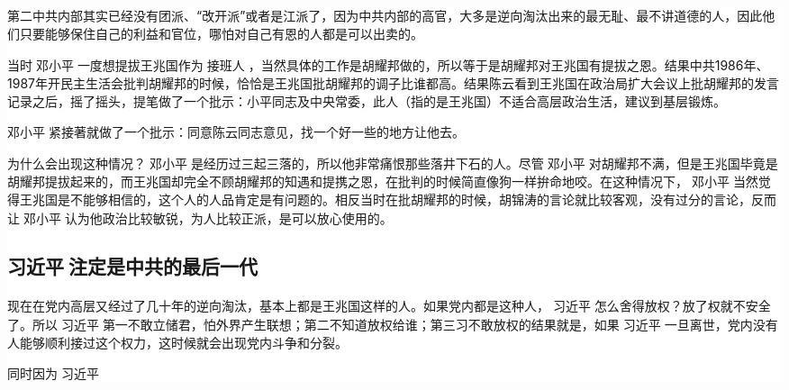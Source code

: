   第二中共内部其实已经没有团派、“改开派”或者是江派了，因为中共内部的高官，大多是逆向淘汰出来的最无耻、最不讲道德的人，因此他们只要能够保住自己的利益和官位，哪怕对自己有恩的人都是可以出卖的。
 </p>
 <p>
  当时
  <ok href="/term/1065">
   邓小平
  </ok>
  一度想提拔王兆国作为
  <ok href="/term/10608">
   接班人
  </ok>
  ，当然具体的工作是胡耀邦做的，所以等于是胡耀邦对王兆国有提拔之恩。结果中共1986年、1987年开民主生活会批判胡耀邦的时候，恰恰是王兆国批胡耀邦的调子比谁都高。结果陈云看到王兆国在政治局扩大会议上批胡耀邦的发言记录之后，摇了摇头，提笔做了一个批示：小平同志及中央常委，此人（指的是王兆国）不适合高层政治生活，建议到基层锻炼。
 </p>
 <p>
  <ok href="/term/1065">
   邓小平
  </ok>
  紧接著就做了一个批示：同意陈云同志意见，找一个好一些的地方让他去。
 </p>
 <p>
  为什么会出现这种情况？
  <ok href="/term/1065">
   邓小平
  </ok>
  是经历过三起三落的，所以他非常痛恨那些落井下石的人。尽管
  <ok href="/term/1065">
   邓小平
  </ok>
  对胡耀邦不满，但是王兆国毕竟是胡耀邦提拔起来的，而王兆国却完全不顾胡耀邦的知遇和提携之恩，在批判的时候简直像狗一样拚命地咬。在这种情况下，
  <ok href="/term/1065">
   邓小平
  </ok>
  当然觉得王兆国是不能够相信的，这个人的人品肯定是有问题的。相反当时在批胡耀邦的时候，胡锦涛的言论就比较客观，没有过分的言论，反而让
  <ok href="/term/1065">
   邓小平
  </ok>
  认为他政治比较敏锐，为人比较正派，是可以放心使用的。
 </p>
 <h2>
  <ok href="/term/1063">
   习近平
  </ok>
  注定是中共的最后一代
 </h2>
 <p>
  现在在党内高层又经过了几十年的逆向淘汰，基本上都是王兆国这样的人。如果党内都是这种人，
  <ok href="/term/1063">
   习近平
  </ok>
  怎么舍得放权？放了权就不安全了。所以
  <ok href="/term/1063">
   习近平
  </ok>
  第一不敢立储君，怕外界产生联想；第二不知道放权给谁；第三习不敢放权的结果就是，如果
  <ok href="/term/1063">
   习近平
  </ok>
  一旦离世，党内没有人能够顺利接过这个权力，这时候就会出现党内斗争和分裂。
 </p>
 <p>
  同时因为
  <ok href="/term/1063">
   习近平